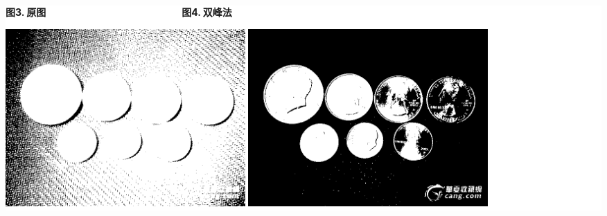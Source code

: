 <strong>图3. 原图&emsp;&emsp;&emsp;&emsp;&emsp;&emsp;&emsp;&emsp;&emsp;&emsp;&emsp;&emsp;&emsp;&emsp;图4. 双峰法</strong>

<img src = "use_iter/resultA.BMP" height = 256>
<img src = "otsu_method/resultA.BMP" height = 256>
